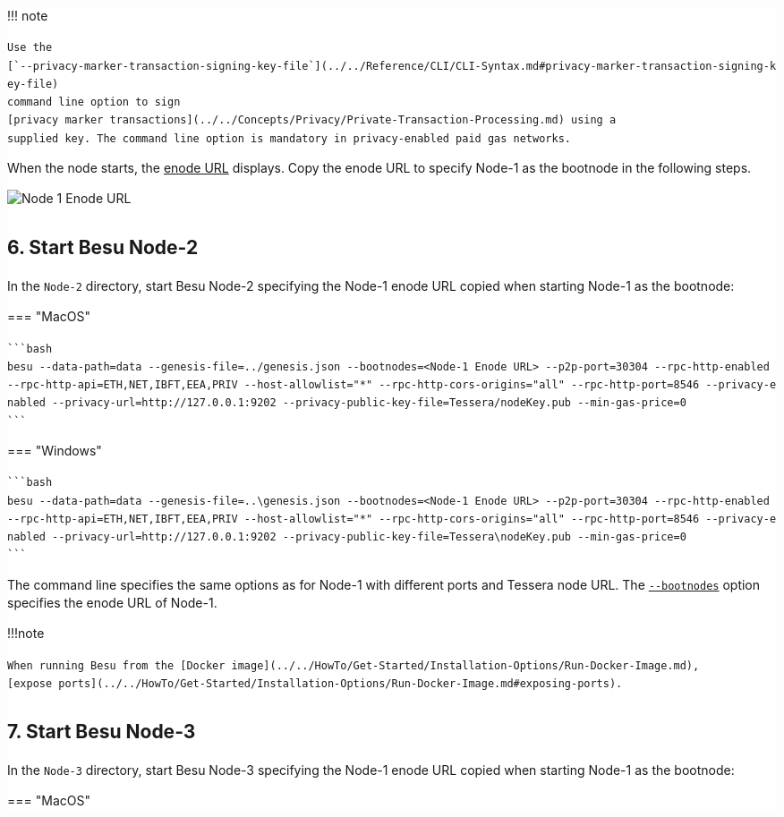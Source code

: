 !!! note

    Use the
    [`--privacy-marker-transaction-signing-key-file`](../../Reference/CLI/CLI-Syntax.md#privacy-marker-transaction-signing-key-file)
    command line option to sign
    [privacy marker transactions](../../Concepts/Privacy/Private-Transaction-Processing.md) using a
    supplied key. The command line option is mandatory in privacy-enabled paid gas networks.

When the node starts, the [enode URL](../../concepts/node-keys.md#enode-url) displays. Copy the
enode URL to specify Node-1 as the bootnode in the following steps.

![Node 1 Enode URL](../../images/EnodeStartup.png)

## 6. Start Besu Node-2

In the `Node-2` directory, start Besu Node-2 specifying the Node-1 enode URL copied when starting
Node-1 as the bootnode:

=== "MacOS"

    ```bash
    besu --data-path=data --genesis-file=../genesis.json --bootnodes=<Node-1 Enode URL> --p2p-port=30304 --rpc-http-enabled --rpc-http-api=ETH,NET,IBFT,EEA,PRIV --host-allowlist="*" --rpc-http-cors-origins="all" --rpc-http-port=8546 --privacy-enabled --privacy-url=http://127.0.0.1:9202 --privacy-public-key-file=Tessera/nodeKey.pub --min-gas-price=0
    ```

=== "Windows"

    ```bash
    besu --data-path=data --genesis-file=..\genesis.json --bootnodes=<Node-1 Enode URL> --p2p-port=30304 --rpc-http-enabled --rpc-http-api=ETH,NET,IBFT,EEA,PRIV --host-allowlist="*" --rpc-http-cors-origins="all" --rpc-http-port=8546 --privacy-enabled --privacy-url=http://127.0.0.1:9202 --privacy-public-key-file=Tessera\nodeKey.pub --min-gas-price=0
    ```

The command line specifies the same options as for Node-1 with different ports and Tessera node URL.
The [`--bootnodes`](../../reference/cli/options.md#bootnodes) option specifies the enode URL of Node-1.

!!!note

    When running Besu from the [Docker image](../../HowTo/Get-Started/Installation-Options/Run-Docker-Image.md),
    [expose ports](../../HowTo/Get-Started/Installation-Options/Run-Docker-Image.md#exposing-ports).

## 7. Start Besu Node-3

In the `Node-3` directory, start Besu Node-3 specifying the Node-1 enode URL copied when starting
Node-1 as the bootnode:

=== "MacOS"
